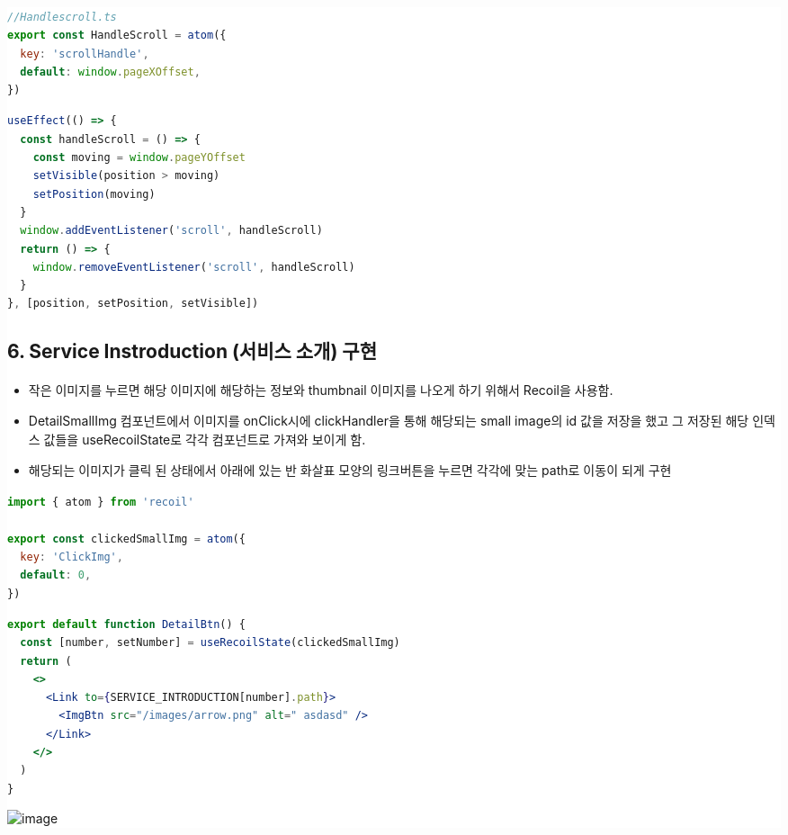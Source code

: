 ```jsx
//Handlescroll.ts
export const HandleScroll = atom({
  key: 'scrollHandle',
  default: window.pageXOffset,
})
```

```jsx
useEffect(() => {
  const handleScroll = () => {
    const moving = window.pageYOffset
    setVisible(position > moving)
    setPosition(moving)
  }
  window.addEventListener('scroll', handleScroll)
  return () => {
    window.removeEventListener('scroll', handleScroll)
  }
}, [position, setPosition, setVisible])
```

## 6. Service Instroduction (서비스 소개) 구현

- 작은 이미지를 누르면 해당 이미지에 해당하는 정보와 thumbnail 이미지를 나오게 하기 위해서
  Recoil을 사용함.

- DetailSmallImg 컴포넌트에서 이미지를 onClick시에 clickHandler을 통해
  해당되는 small image의 id 값을 저장을 했고 그 저장된 해당 인덱스 값들을 useRecoilState로 각각 컴포넌트로 가져와 보이게 함.

- 해당되는 이미지가 클릭 된 상태에서 아래에 있는 반 화살표 모양의 링크버튼을 누르면 각각에 맞는 path로 이동이 되게 구현

```jsx
import { atom } from 'recoil'

export const clickedSmallImg = atom({
  key: 'ClickImg',
  default: 0,
})
```

```jsx
export default function DetailBtn() {
  const [number, setNumber] = useRecoilState(clickedSmallImg)
  return (
    <>
      <Link to={SERVICE_INTRODUCTION[number].path}>
        <ImgBtn src="/images/arrow.png" alt=" asdasd" />
      </Link>
    </>
  )
}
```

<img src="https://github.com/Jaehyuksssss/my-Gatsby-blog/blob/master/my_blog/contents/Image/Check.gif?raw=true"  width="642" alt="image">
